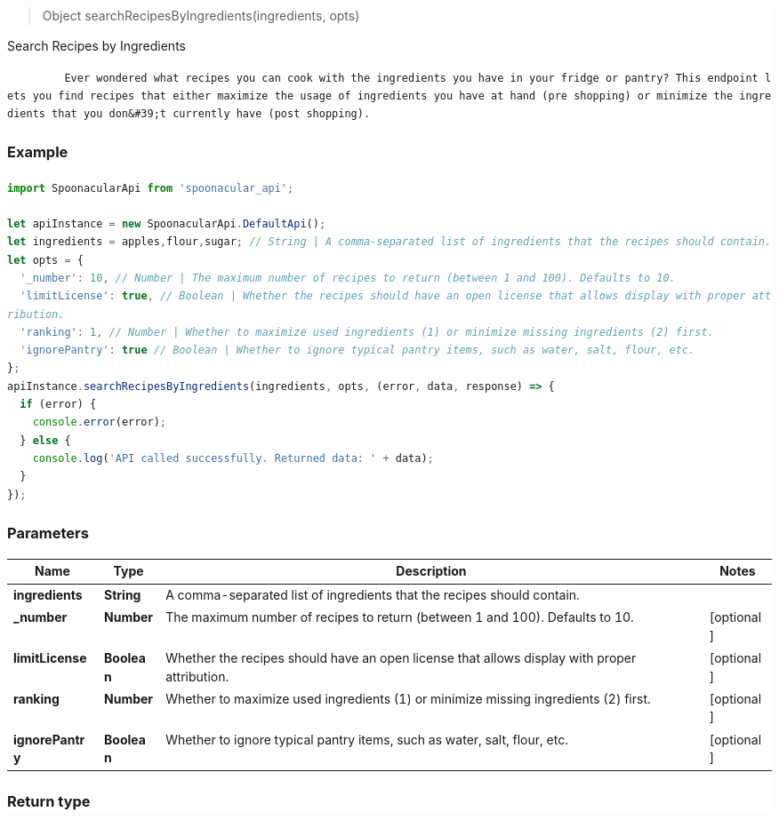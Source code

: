 > Object searchRecipesByIngredients(ingredients, opts)

Search Recipes by Ingredients

             Ever wondered what recipes you can cook with the ingredients you have in your fridge or pantry? This endpoint lets you find recipes that either maximize the usage of ingredients you have at hand (pre shopping) or minimize the ingredients that you don&#39;t currently have (post shopping).         

### Example

```javascript
import SpoonacularApi from 'spoonacular_api';

let apiInstance = new SpoonacularApi.DefaultApi();
let ingredients = apples,flour,sugar; // String | A comma-separated list of ingredients that the recipes should contain.
let opts = {
  '_number': 10, // Number | The maximum number of recipes to return (between 1 and 100). Defaults to 10.
  'limitLicense': true, // Boolean | Whether the recipes should have an open license that allows display with proper attribution.
  'ranking': 1, // Number | Whether to maximize used ingredients (1) or minimize missing ingredients (2) first.
  'ignorePantry': true // Boolean | Whether to ignore typical pantry items, such as water, salt, flour, etc.
};
apiInstance.searchRecipesByIngredients(ingredients, opts, (error, data, response) => {
  if (error) {
    console.error(error);
  } else {
    console.log('API called successfully. Returned data: ' + data);
  }
});
```

### Parameters


Name | Type | Description  | Notes
------------- | ------------- | ------------- | -------------
 **ingredients** | **String**| A comma-separated list of ingredients that the recipes should contain. | 
 **_number** | **Number**| The maximum number of recipes to return (between 1 and 100). Defaults to 10. | [optional] 
 **limitLicense** | **Boolean**| Whether the recipes should have an open license that allows display with proper attribution. | [optional] 
 **ranking** | **Number**| Whether to maximize used ingredients (1) or minimize missing ingredients (2) first. | [optional] 
 **ignorePantry** | **Boolean**| Whether to ignore typical pantry items, such as water, salt, flour, etc. | [optional] 

### Return type
